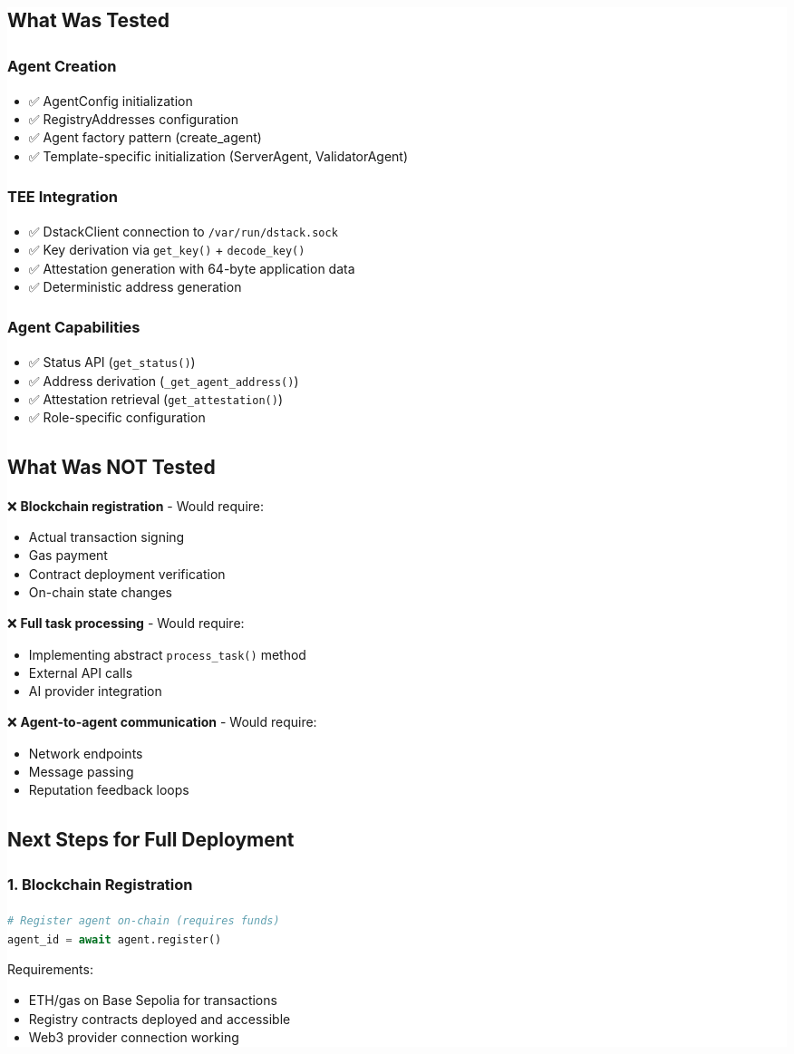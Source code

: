 ## What Was Tested

### Agent Creation
- ✅ AgentConfig initialization
- ✅ RegistryAddresses configuration
- ✅ Agent factory pattern (create_agent)
- ✅ Template-specific initialization (ServerAgent, ValidatorAgent)

### TEE Integration
- ✅ DstackClient connection to `/var/run/dstack.sock`
- ✅ Key derivation via `get_key()` + `decode_key()`
- ✅ Attestation generation with 64-byte application data
- ✅ Deterministic address generation

### Agent Capabilities
- ✅ Status API (`get_status()`)
- ✅ Address derivation (`_get_agent_address()`)
- ✅ Attestation retrieval (`get_attestation()`)
- ✅ Role-specific configuration

## What Was NOT Tested

❌ **Blockchain registration** - Would require:
  - Actual transaction signing
  - Gas payment
  - Contract deployment verification
  - On-chain state changes

❌ **Full task processing** - Would require:
  - Implementing abstract `process_task()` method
  - External API calls
  - AI provider integration

❌ **Agent-to-agent communication** - Would require:
  - Network endpoints
  - Message passing
  - Reputation feedback loops

## Next Steps for Full Deployment

### 1. Blockchain Registration
```python
# Register agent on-chain (requires funds)
agent_id = await agent.register()
```

Requirements:
- ETH/gas on Base Sepolia for transactions
- Registry contracts deployed and accessible
- Web3 provider connection working
